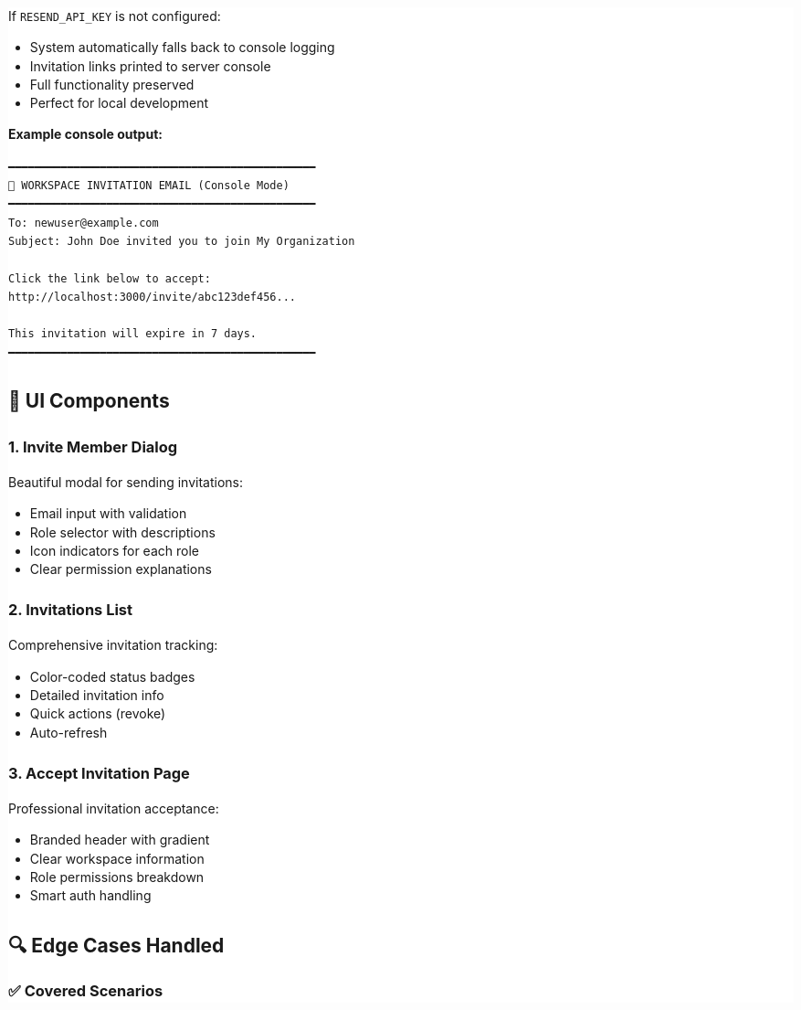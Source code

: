 If `RESEND_API_KEY` is not configured:
- System automatically falls back to console logging
- Invitation links printed to server console
- Full functionality preserved
- Perfect for local development

**Example console output:**
```
━━━━━━━━━━━━━━━━━━━━━━━━━━━━━━━━━━━━━━━━━━━━━━━
📧 WORKSPACE INVITATION EMAIL (Console Mode)
━━━━━━━━━━━━━━━━━━━━━━━━━━━━━━━━━━━━━━━━━━━━━━━
To: newuser@example.com
Subject: John Doe invited you to join My Organization

Click the link below to accept:
http://localhost:3000/invite/abc123def456...

This invitation will expire in 7 days.
━━━━━━━━━━━━━━━━━━━━━━━━━━━━━━━━━━━━━━━━━━━━━━━
```

## 🎨 UI Components

### 1. Invite Member Dialog

Beautiful modal for sending invitations:
- Email input with validation
- Role selector with descriptions
- Icon indicators for each role
- Clear permission explanations

### 2. Invitations List

Comprehensive invitation tracking:
- Color-coded status badges
- Detailed invitation info
- Quick actions (revoke)
- Auto-refresh

### 3. Accept Invitation Page

Professional invitation acceptance:
- Branded header with gradient
- Clear workspace information
- Role permissions breakdown
- Smart auth handling

## 🔍 Edge Cases Handled

### ✅ Covered Scenarios
